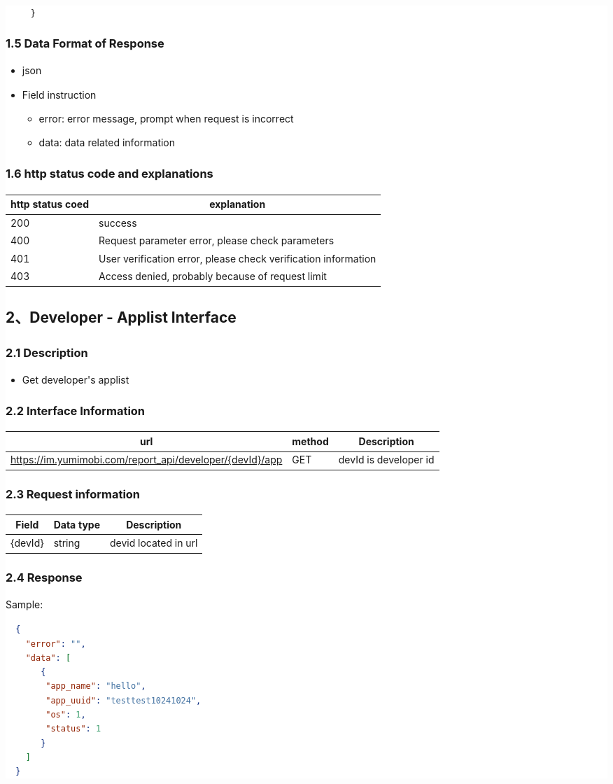 ```php
     }
```

###  1.5 Data Format of Response

- json

- Field instruction

    - error: error message, prompt when request is incorrect

    - data: data related information

### 1.6 http status code and explanations

| http status coed  |  explanation    |
|-------------|------------------|
|200          |success            |
|400  | Request parameter error, please check parameters |
|401    |  User verification error, please check verification information|
|403   | Access denied, probably because of request limit |

## 2、Developer - Applist Interface

### 2.1  Description

- Get developer's applist

### 2.2  Interface Information

| url | method     |    Description  |
| ------| -------|     ------  |
|https://im.yumimobi.com/report_api/developer/{devId}/app| GET |devId is developer id |


### 2.3 Request information

|Field      |Data type   | Description      |
|------    |  ------  | -------  |
|{devId}   | string   | devid located in url |


### 2.4  Response

Sample:

```json
  {  
    "error": "",  
    "data": [  
       {  
        "app_name": "hello",  
        "app_uuid": "testtest10241024",  
        "os": 1,  
        "status": 1  
       }
    ]  
  }
```
